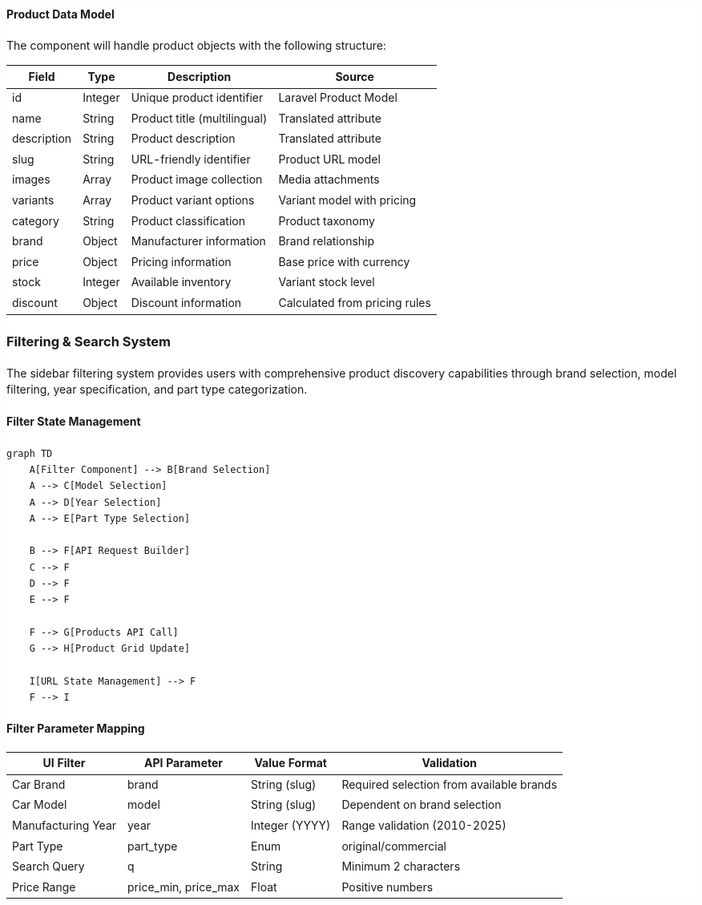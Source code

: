 #### Product Data Model
The component will handle product objects with the following structure:

| Field | Type | Description | Source |
|-------|------|-------------|--------|
| id | Integer | Unique product identifier | Laravel Product Model |
| name | String | Product title (multilingual) | Translated attribute |
| description | String | Product description | Translated attribute |
| slug | String | URL-friendly identifier | Product URL model |
| images | Array | Product image collection | Media attachments |
| variants | Array | Product variant options | Variant model with pricing |
| category | String | Product classification | Product taxonomy |
| brand | Object | Manufacturer information | Brand relationship |
| price | Object | Pricing information | Base price with currency |
| stock | Integer | Available inventory | Variant stock level |
| discount | Object | Discount information | Calculated from pricing rules |

### Filtering & Search System

The sidebar filtering system provides users with comprehensive product discovery capabilities through brand selection, model filtering, year specification, and part type categorization.

#### Filter State Management
```mermaid
graph TD
    A[Filter Component] --> B[Brand Selection]
    A --> C[Model Selection]
    A --> D[Year Selection]
    A --> E[Part Type Selection]
    
    B --> F[API Request Builder]
    C --> F
    D --> F
    E --> F
    
    F --> G[Products API Call]
    G --> H[Product Grid Update]
    
    I[URL State Management] --> F
    F --> I
```

#### Filter Parameter Mapping

| UI Filter | API Parameter | Value Format | Validation |
|-----------|---------------|--------------|------------|
| Car Brand | brand | String (slug) | Required selection from available brands |
| Car Model | model | String (slug) | Dependent on brand selection |
| Manufacturing Year | year | Integer (YYYY) | Range validation (2010-2025) |
| Part Type | part_type | Enum | original/commercial |
| Search Query | q | String | Minimum 2 characters |
| Price Range | price_min, price_max | Float | Positive numbers |

